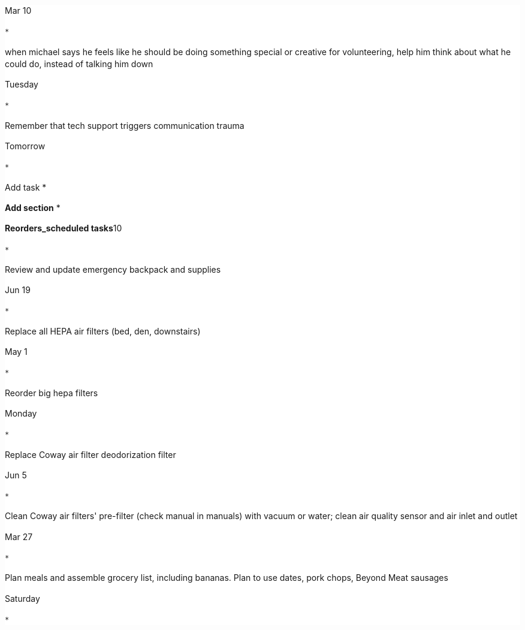 Mar 10

	* 

when michael says he feels like he should be doing something special or creative for volunteering, help him think about what he could do, instead of talking him down

Tuesday

	* 

Remember that tech support triggers communication trauma

Tomorrow

	* 
Add task
* 

**Add section**
* 

**Reorders_scheduled tasks**10



	* 

Review and update emergency backpack and supplies

Jun 19

	* 

Replace all HEPA air filters (bed, den, downstairs)

May 1

	* 

Reorder big hepa filters

Monday

	* 

Replace Coway air filter deodorization filter

Jun 5

	* 

Clean Coway air filters' pre-filter (check manual in manuals) with vacuum or water; clean air quality sensor and air inlet and outlet

Mar 27

	* 

Plan meals and assemble grocery list, including bananas. Plan to use dates, pork chops, Beyond Meat sausages

Saturday

	* 
